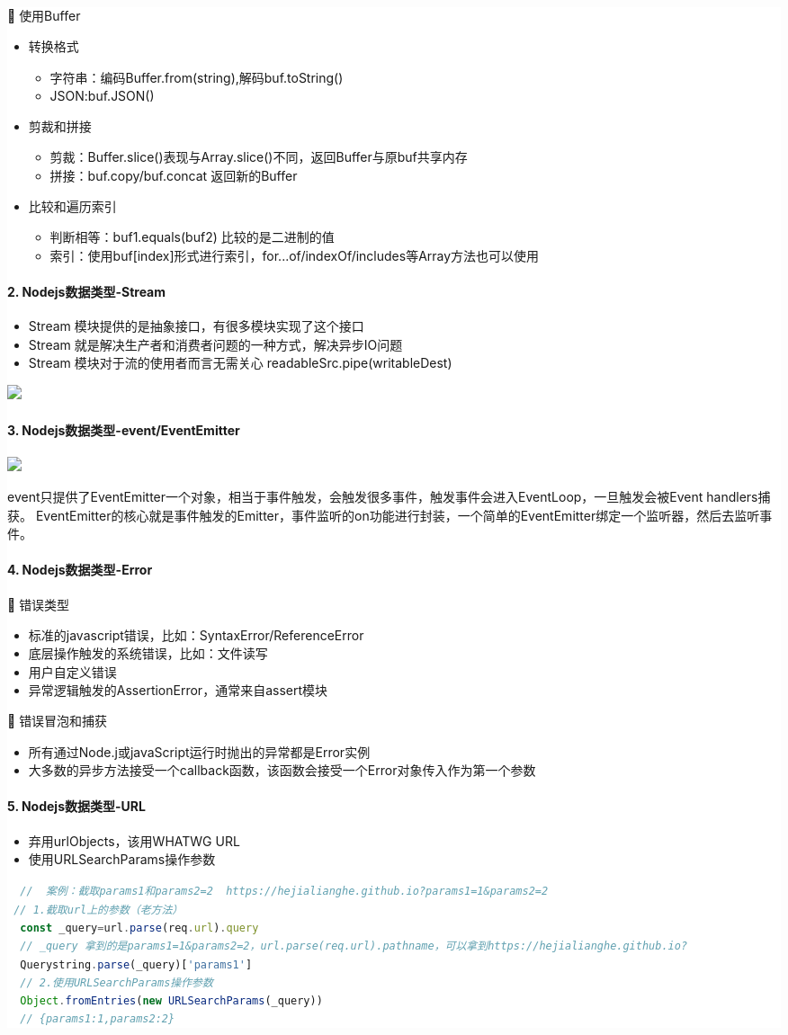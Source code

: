 :tomato:  使用Buffer

- 转换格式
  - 字符串：编码Buffer.from(string),解码buf.toString()
  - JSON:buf.JSON()

- 剪裁和拼接
  - 剪裁：Buffer.slice()表现与Array.slice()不同，返回Buffer与原buf共享内存
  - 拼接：buf.copy/buf.concat 返回新的Buffer

- 比较和遍历索引
  - 判断相等：buf1.equals(buf2) 比较的是二进制的值
  - 索引：使用buf[index]形式进行索引，for...of/indexOf/includes等Array方法也可以使用

#### 2. Nodejs数据类型-Stream

- Stream 模块提供的是抽象接口，有很多模块实现了这个接口
- Stream 就是解决生产者和消费者问题的一种方式，解决异步IO问题
- Stream 模块对于流的使用者而言无需关心 readableSrc.pipe(writableDest)

![](~@/node/buffer.png)

#### 3. Nodejs数据类型-event/EventEmitter

![](~@/node/eventEmitter.png)

event只提供了EventEmitter一个对象，相当于事件触发，会触发很多事件，触发事件会进入EventLoop，一旦触发会被Event handlers捕获。
EventEmitter的核心就是事件触发的Emitter，事件监听的on功能进行封装，一个简单的EventEmitter绑定一个监听器，然后去监听事件。

#### 4. Nodejs数据类型-Error

:tomato: 错误类型

  - 标准的javascript错误，比如：SyntaxError/ReferenceError
  - 底层操作触发的系统错误，比如：文件读写
  - 用户自定义错误
  - 异常逻辑触发的AssertionError，通常来自assert模块

:tomato: 错误冒泡和捕获
   
   - 所有通过Node.j或javaScript运行时抛出的异常都是Error实例
   - 大多数的异步方法接受一个callback函数，该函数会接受一个Error对象传入作为第一个参数

#### 5. Nodejs数据类型-URL

  - 弃用urlObjects，该用WHATWG URL
  - 使用URLSearchParams操作参数

  ```js
    //  案例：截取params1和params2=2  https://hejialianghe.github.io?params1=1&params2=2
   // 1.截取url上的参数（老方法）
    const _query=url.parse(req.url).query
    // _query 拿到的是params1=1&params2=2，url.parse(req.url).pathname，可以拿到https://hejialianghe.github.io?
    Querystring.parse(_query)['params1']
    // 2.使用URLSearchParams操作参数
    Object.fromEntries(new URLSearchParams(_query))
    // {params1:1,params2:2} 
  ```
